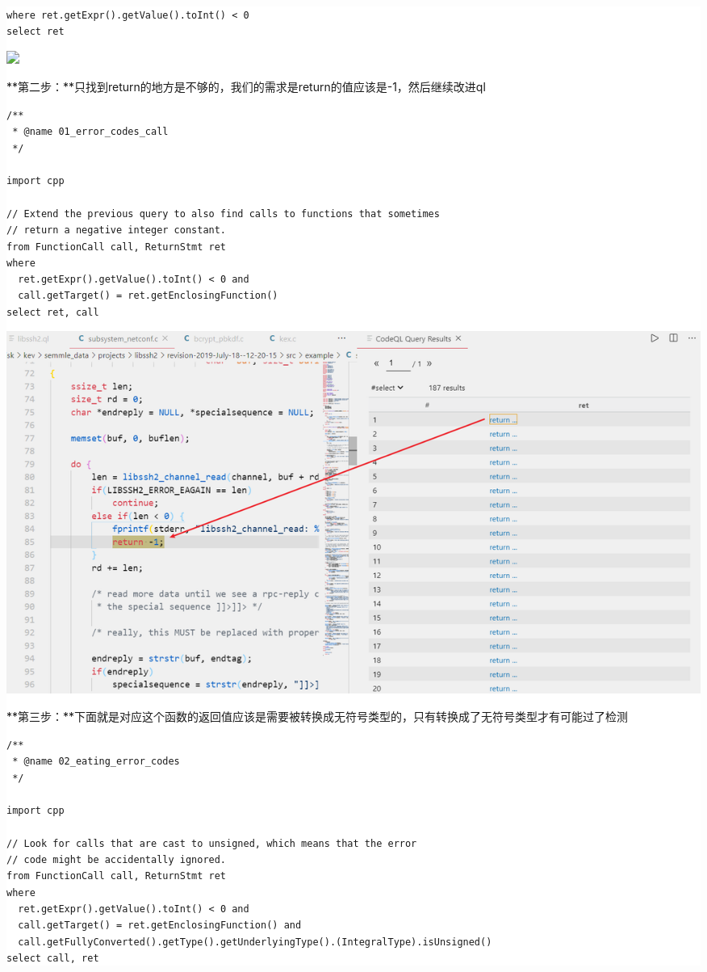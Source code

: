 ```
where ret.getExpr().getValue().toInt() < 0
select ret
```

![](13.png)

**第二步：**只找到return的地方是不够的，我们的需求是return的值应该是-1，然后继续改进ql

```
/**
 * @name 01_error_codes_call
 */

import cpp

// Extend the previous query to also find calls to functions that sometimes
// return a negative integer constant.
from FunctionCall call, ReturnStmt ret
where
  ret.getExpr().getValue().toInt() < 0 and
  call.getTarget() = ret.getEnclosingFunction()
select ret, call
```

![](img/14.png)

**第三步：**下面就是对应这个函数的返回值应该是需要被转换成无符号类型的，只有转换成了无符号类型才有可能过了检测

```
/**
 * @name 02_eating_error_codes
 */

import cpp

// Look for calls that are cast to unsigned, which means that the error
// code might be accidentally ignored.
from FunctionCall call, ReturnStmt ret
where
  ret.getExpr().getValue().toInt() < 0 and
  call.getTarget() = ret.getEnclosingFunction() and
  call.getFullyConverted().getType().getUnderlyingType().(IntegralType).isUnsigned()
select call, ret
```